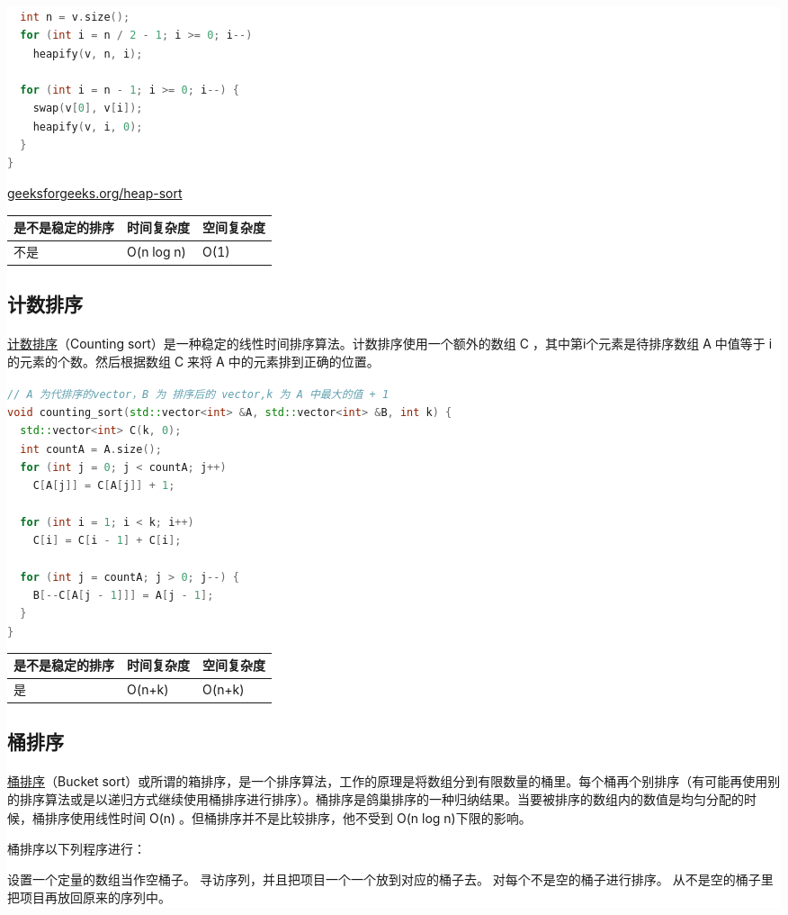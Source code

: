 ```c++
  int n = v.size();
  for (int i = n / 2 - 1; i >= 0; i--)
    heapify(v, n, i);

  for (int i = n - 1; i >= 0; i--) {
    swap(v[0], v[i]);
    heapify(v, i, 0);
  }
}
```

[geeksforgeeks.org/heap-sort](https://www.geeksforgeeks.org/heap-sort/)

| 是不是稳定的排序 | 时间复杂度           | 空间复杂度 |
|------------------|----------------------|------------|
| 不是             | O(n log n) 	|    			 O(1)      |

## 计数排序

[计数排序](https://zh.wikipedia.org/wiki/%E8%AE%A1%E6%95%B0%E6%8E%92%E5%BA%8F)（Counting sort）是一种稳定的线性时间排序算法。计数排序使用一个额外的数组 C ，其中第i个元素是待排序数组  A 中值等于 i 的元素的个数。然后根据数组 C 来将  A 中的元素排到正确的位置。

```c++
// A 为代排序的vector，B 为 排序后的 vector,k 为 A 中最大的值 + 1
void counting_sort(std::vector<int> &A, std::vector<int> &B, int k) {
  std::vector<int> C(k, 0);
  int countA = A.size();
  for (int j = 0; j < countA; j++)
    C[A[j]] = C[A[j]] + 1;

  for (int i = 1; i < k; i++)
    C[i] = C[i - 1] + C[i];

  for (int j = countA; j > 0; j--) {
    B[--C[A[j - 1]]] = A[j - 1];
  }
}
```

| 是不是稳定的排序 | 时间复杂度           | 空间复杂度 |
|------------------|----------------------|------------|
| 是             | O(n+k) 	|    			 O(n+k)      |

## 桶排序

[桶排序](https://zh.wikipedia.org/wiki/%E6%A1%B6%E6%8E%92%E5%BA%8F#C++%E5%AE%9E%E7%8E%B0%E7%AE%97%E6%B3%95)（Bucket sort）或所谓的箱排序，是一个排序算法，工作的原理是将数组分到有限数量的桶里。每个桶再个别排序（有可能再使用别的排序算法或是以递归方式继续使用桶排序进行排序）。桶排序是鸽巢排序的一种归纳结果。当要被排序的数组内的数值是均匀分配的时候，桶排序使用线性时间 O(n) 。但桶排序并不是比较排序，他不受到 O(n log n)下限的影响。

桶排序以下列程序进行：

设置一个定量的数组当作空桶子。
寻访序列，并且把项目一个一个放到对应的桶子去。
对每个不是空的桶子进行排序。
从不是空的桶子里把项目再放回原来的序列中。

